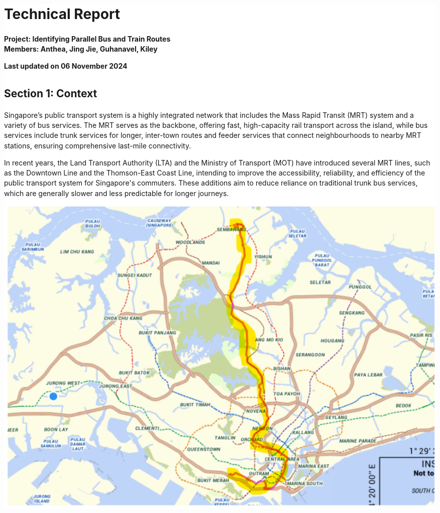 # Technical Report

**Project: Identifying Parallel Bus and Train Routes**  
**Members: Anthea, Jing Jie, Guhanavel, Kiley**

**Last updated on 06 November 2024**

## Section 1: Context

Singapore’s public transport system is a highly integrated network that includes the Mass Rapid Transit (MRT) system and a variety of bus services. The MRT serves as the backbone, offering fast, high-capacity rail transport across the island, while bus services include trunk services for longer, inter-town routes and feeder services that connect neighbourhoods to nearby MRT stations, ensuring comprehensive last-mile connectivity.

In recent years, the Land Transport Authority (LTA) and the Ministry of Transport (MOT) have introduced several MRT lines, such as the Downtown Line and the Thomson-East Coast Line, intending to improve the accessibility, reliability, and efficiency of the public transport system for Singapore's commuters. These additions aim to reduce reliance on traditional trunk bus services, which are generally slower and less predictable for longer journeys.

![bus167.png](assets%2Fbus167.png)

